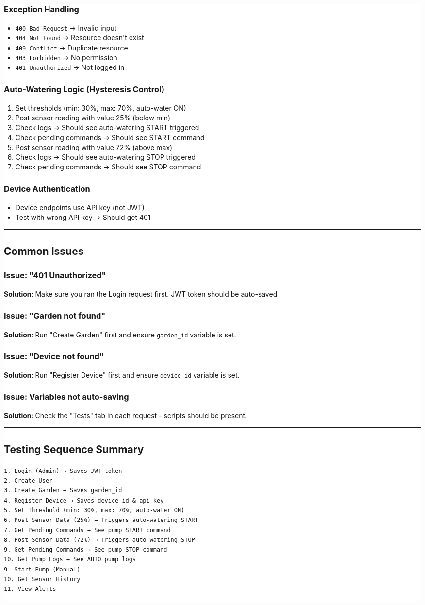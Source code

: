 ### Exception Handling
- `400 Bad Request` → Invalid input
- `404 Not Found` → Resource doesn't exist
- `409 Conflict` → Duplicate resource
- `403 Forbidden` → No permission
- `401 Unauthorized` → Not logged in

### Auto-Watering Logic (Hysteresis Control)
1. Set thresholds (min: 30%, max: 70%, auto-water ON)
2. Post sensor reading with value 25% (below min)
3. Check logs → Should see auto-watering START triggered
4. Check pending commands → Should see START command
5. Post sensor reading with value 72% (above max)
6. Check logs → Should see auto-watering STOP triggered
7. Check pending commands → Should see STOP command

### Device Authentication
- Device endpoints use API key (not JWT)
- Test with wrong API key → Should get 401

---

## Common Issues

### Issue: "401 Unauthorized"
**Solution**: Make sure you ran the Login request first. JWT token should be auto-saved.

### Issue: "Garden not found"
**Solution**: Run "Create Garden" first and ensure `garden_id` variable is set.

### Issue: "Device not found"
**Solution**: Run "Register Device" first and ensure `device_id` variable is set.

### Issue: Variables not auto-saving
**Solution**: Check the "Tests" tab in each request - scripts should be present.

---

## Testing Sequence Summary

```
1. Login (Admin) → Saves JWT token
2. Create User
3. Create Garden → Saves garden_id
4. Register Device → Saves device_id & api_key
5. Set Threshold (min: 30%, max: 70%, auto-water ON)
6. Post Sensor Data (25%) → Triggers auto-watering START
7. Get Pending Commands → See pump START command
8. Post Sensor Data (72%) → Triggers auto-watering STOP
9. Get Pending Commands → See pump STOP command
10. Get Pump Logs → See AUTO pump logs
9. Start Pump (Manual)
10. Get Sensor History
11. View Alerts
```

---